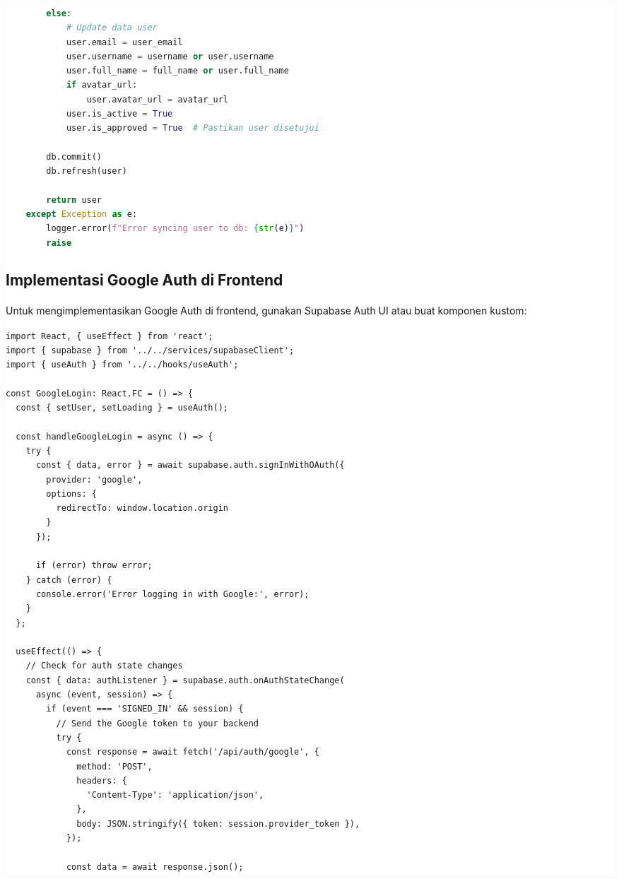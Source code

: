 ```python
        else:
            # Update data user
            user.email = user_email
            user.username = username or user.username
            user.full_name = full_name or user.full_name
            if avatar_url:
                user.avatar_url = avatar_url
            user.is_active = True
            user.is_approved = True  # Pastikan user disetujui
        
        db.commit()
        db.refresh(user)
        
        return user
    except Exception as e:
        logger.error(f"Error syncing user to db: {str(e)}")
        raise
```

## Implementasi Google Auth di Frontend

Untuk mengimplementasikan Google Auth di frontend, gunakan Supabase Auth UI atau buat komponen kustom:

```tsx
import React, { useEffect } from 'react';
import { supabase } from '../../services/supabaseClient';
import { useAuth } from '../../hooks/useAuth';

const GoogleLogin: React.FC = () => {
  const { setUser, setLoading } = useAuth();

  const handleGoogleLogin = async () => {
    try {
      const { data, error } = await supabase.auth.signInWithOAuth({
        provider: 'google',
        options: {
          redirectTo: window.location.origin
        }
      });
      
      if (error) throw error;
    } catch (error) {
      console.error('Error logging in with Google:', error);
    }
  };

  useEffect(() => {
    // Check for auth state changes
    const { data: authListener } = supabase.auth.onAuthStateChange(
      async (event, session) => {
        if (event === 'SIGNED_IN' && session) {
          // Send the Google token to your backend
          try {
            const response = await fetch('/api/auth/google', {
              method: 'POST',
              headers: {
                'Content-Type': 'application/json',
              },
              body: JSON.stringify({ token: session.provider_token }),
            });
            
            const data = await response.json();
```